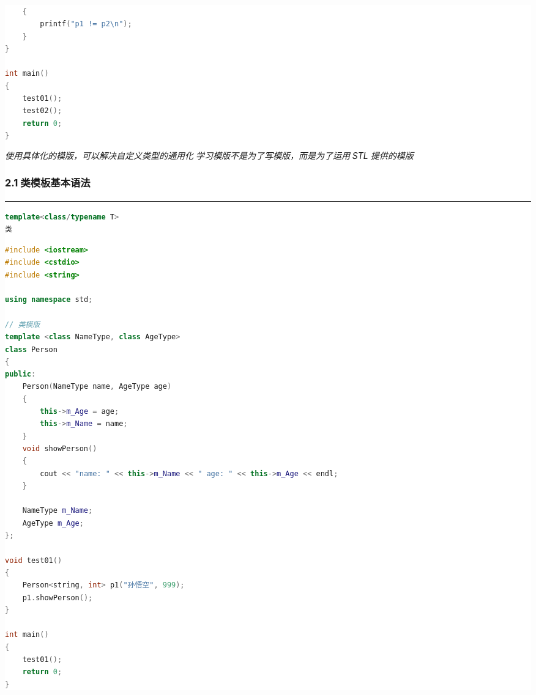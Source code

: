 ```c++
    {
        printf("p1 != p2\n");
    }
}

int main()
{
    test01();
    test02();
    return 0;
}
```

_使用具体化的模版，可以解决自定义类型的通用化_
_学习模版不是为了写模版，而是为了运用 STL 提供的模版_

### 2.1 类模板基本语法

---

```c++
template<class/typename T>
类
```

```c++
#include <iostream>
#include <cstdio>
#include <string>

using namespace std;

// 类模版
template <class NameType, class AgeType>
class Person
{
public:
    Person(NameType name, AgeType age)
    {
        this->m_Age = age;
        this->m_Name = name;
    }
    void showPerson()
    {
        cout << "name: " << this->m_Name << " age: " << this->m_Age << endl;
    }

    NameType m_Name;
    AgeType m_Age;
};

void test01()
{
    Person<string, int> p1("孙悟空", 999);
    p1.showPerson();
}

int main()
{
    test01();
    return 0;
}
```
